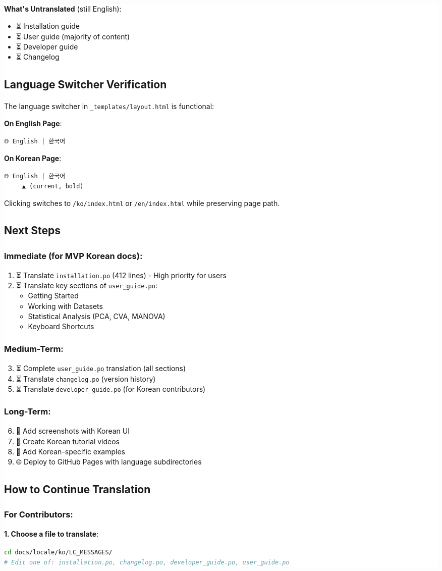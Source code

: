 **What's Untranslated** (still English):
- ⏳ Installation guide
- ⏳ User guide (majority of content)
- ⏳ Developer guide
- ⏳ Changelog

## Language Switcher Verification

The language switcher in `_templates/layout.html` is functional:

**On English Page**:
```
🌐 English | 한국어
```

**On Korean Page**:
```
🌐 English | 한국어
     ▲ (current, bold)
```

Clicking switches to `/ko/index.html` or `/en/index.html` while preserving page path.

## Next Steps

### Immediate (for MVP Korean docs):
1. ⏳ Translate `installation.po` (412 lines) - High priority for users
2. ⏳ Translate key sections of `user_guide.po`:
   - Getting Started
   - Working with Datasets
   - Statistical Analysis (PCA, CVA, MANOVA)
   - Keyboard Shortcuts

### Medium-Term:
3. ⏳ Complete `user_guide.po` translation (all sections)
4. ⏳ Translate `changelog.po` (version history)
5. ⏳ Translate `developer_guide.po` (for Korean contributors)

### Long-Term:
6. 📸 Add screenshots with Korean UI
7. 🎥 Create Korean tutorial videos
8. 📝 Add Korean-specific examples
9. 🌐 Deploy to GitHub Pages with language subdirectories

## How to Continue Translation

### For Contributors:

**1. Choose a file to translate**:
```bash
cd docs/locale/ko/LC_MESSAGES/
# Edit one of: installation.po, changelog.po, developer_guide.po, user_guide.po
```
